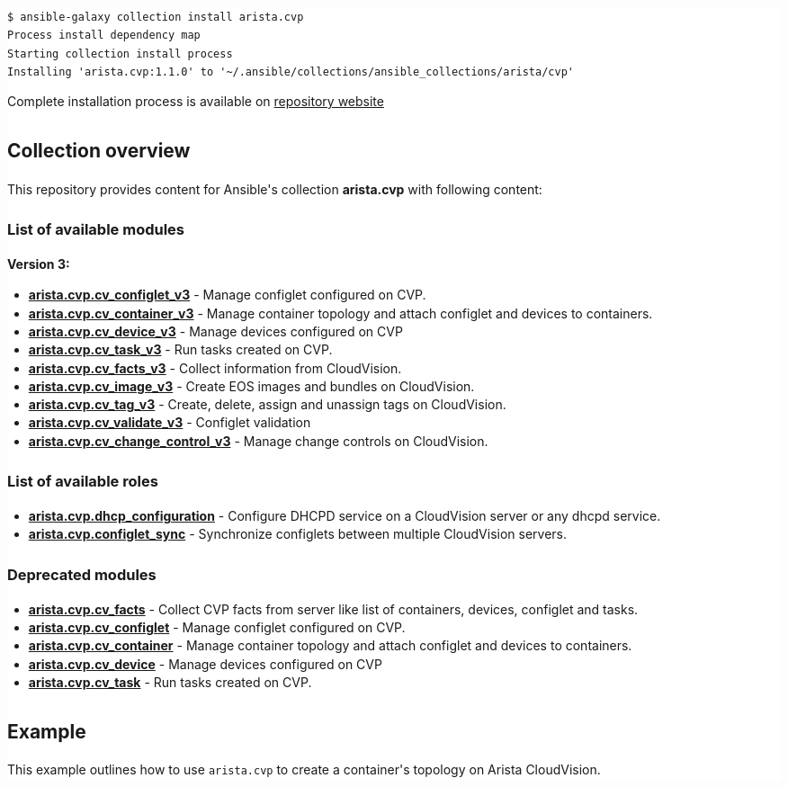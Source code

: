 ```shell
$ ansible-galaxy collection install arista.cvp
Process install dependency map
Starting collection install process
Installing 'arista.cvp:1.1.0' to '~/.ansible/collections/ansible_collections/arista/cvp'
```

Complete installation process is available on [repository website](docs/installation/requirements/)

## Collection overview

This repository provides content for Ansible's collection **arista.cvp** with following content:

### List of available modules

**Version 3:**

- [**arista.cvp.cv_configlet_v3**](docs/modules/cv_configlet_v3.md) -  Manage configlet configured on CVP.
- [**arista.cvp.cv_container_v3**](docs/modules/cv_container_v3.md) -  Manage container topology and attach configlet and devices to containers.
- [**arista.cvp.cv_device_v3**](docs/modules/cv_device_v3.md) - Manage devices configured on CVP
- [**arista.cvp.cv_task_v3**](docs/modules/cv_task_v3.md) - Run tasks created on CVP.
- [**arista.cvp.cv_facts_v3**](docs/modules/cv_facts_v3.md) - Collect information from CloudVision.
- [**arista.cvp.cv_image_v3**](docs/modules/cv_image_v3.md) - Create EOS images and bundles on CloudVision.
- [**arista.cvp.cv_tag_v3**](docs/modules/cv_tag_v3.md) - Create, delete, assign and unassign tags on CloudVision.
- [**arista.cvp.cv_validate_v3**](docs/modules/cv_validate_v3.md) - Configlet validation
- [**arista.cvp.cv_change_control_v3**](docs/modules/cv_change_control_v3.md) - Manage change controls on CloudVision.

### List of available roles

- [**arista.cvp.dhcp_configuration**](roles/dhcp_configuration/) - Configure DHCPD service on a CloudVision server or any dhcpd service.
- [**arista.cvp.configlet_sync**](roles/configlets_sync/) - Synchronize configlets between multiple CloudVision servers.

### Deprecated modules

- [**arista.cvp.cv_facts**](docs/modules/cv_facts.md) - Collect CVP facts from server like list of containers, devices, configlet and tasks.
- [**arista.cvp.cv_configlet**](docs/modules/cv_configlet.md) -  Manage configlet configured on CVP.
- [**arista.cvp.cv_container**](docs/modules/cv_container.md) -  Manage container topology and attach configlet and devices to containers.
- [**arista.cvp.cv_device**](docs/modules/cv_device.md) - Manage devices configured on CVP
- [**arista.cvp.cv_task**](docs/modules/cv_task.md) - Run tasks created on CVP.

## Example

This example outlines how to use `arista.cvp` to create a container's topology on Arista CloudVision.
